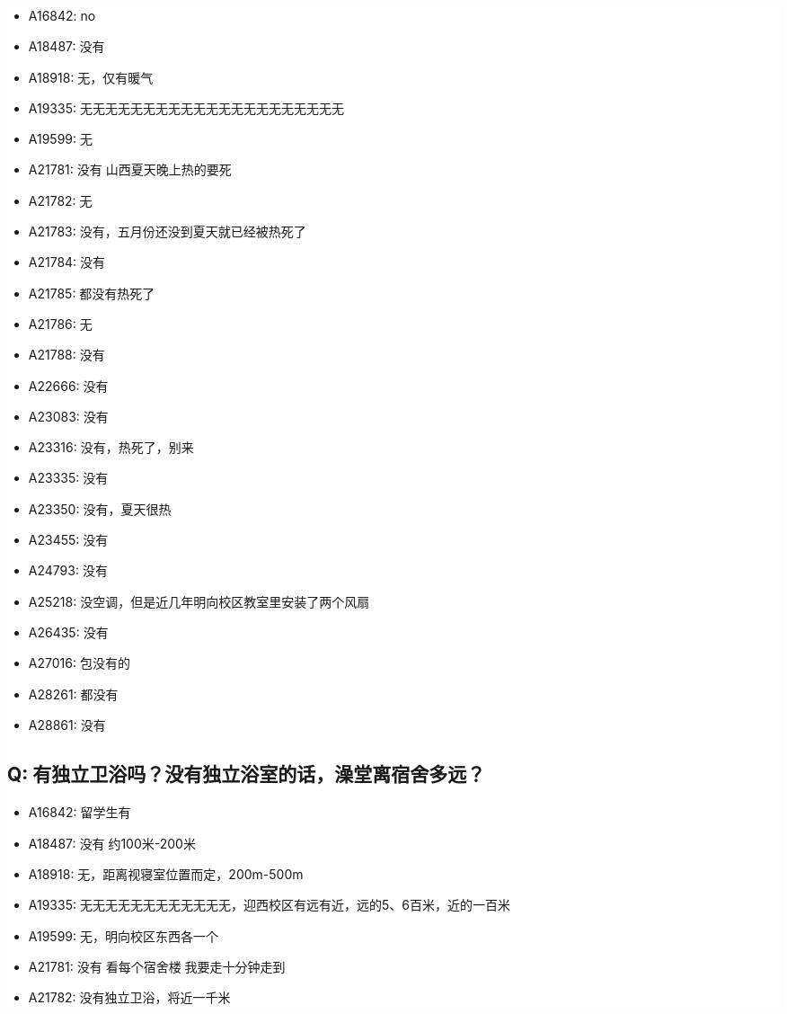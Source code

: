 - A16842: no

- A18487: 没有

- A18918: 无，仅有暖气

- A19335: 无无无无无无无无无无无无无无无无无无无无无

- A19599: 无

- A21781: 没有 山西夏天晚上热的要死

- A21782: 无

- A21783: 没有，五月份还没到夏天就已经被热死了

- A21784: 没有

- A21785: 都没有热死了

- A21786: 无

- A21788: 没有

- A22666: 没有

- A23083: 没有

- A23316: 没有，热死了，别来

- A23335: 没有

- A23350: 没有，夏天很热

- A23455: 没有

- A24793: 没有

- A25218: 没空调，但是近几年明向校区教室里安装了两个风扇

- A26435: 没有

- A27016: 包没有的

- A28261: 都没有

- A28861: 没有

## Q: 有独立卫浴吗？没有独立浴室的话，澡堂离宿舍多远？

- A16842: 留学生有

- A18487: 没有 约100米-200米

- A18918: 无，距离视寝室位置而定，200m-500m

- A19335: 无无无无无无无无无无无无，迎西校区有远有近，远的5、6百米，近的一百米

- A19599: 无，明向校区东西各一个

- A21781: 没有 看每个宿舍楼 我要走十分钟走到

- A21782: 没有独立卫浴，将近一千米
